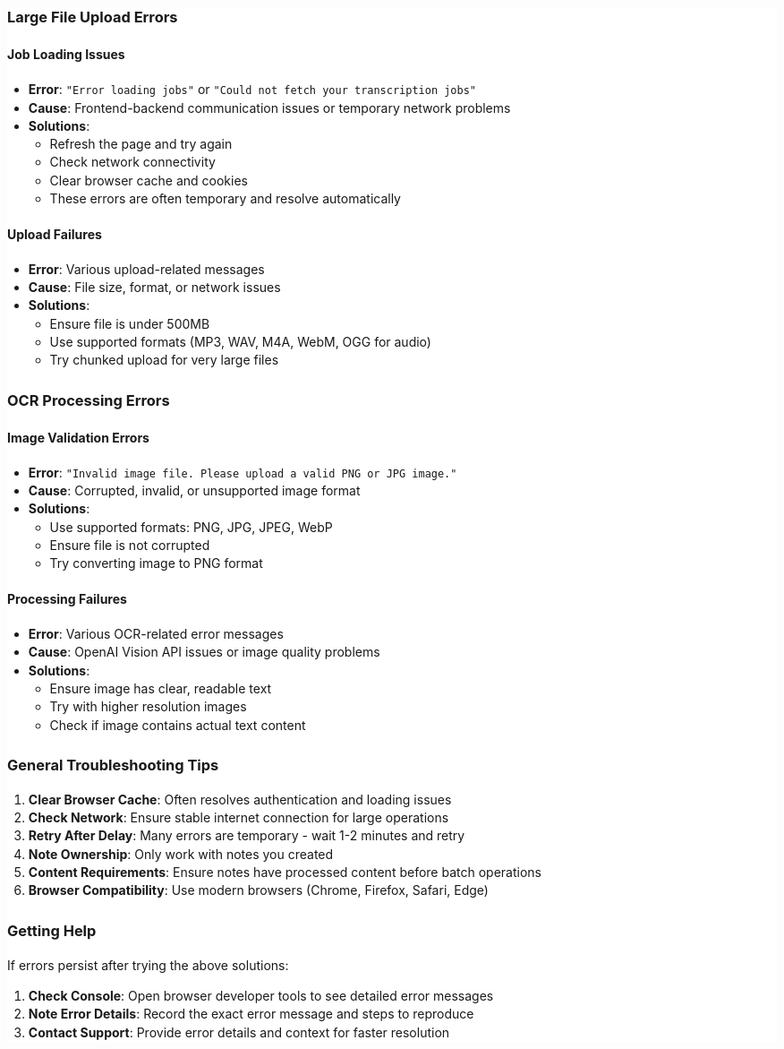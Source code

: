 ### **Large File Upload Errors**

#### **Job Loading Issues**
- **Error**: `"Error loading jobs"` or `"Could not fetch your transcription jobs"`
- **Cause**: Frontend-backend communication issues or temporary network problems
- **Solutions**:
  - Refresh the page and try again
  - Check network connectivity
  - Clear browser cache and cookies
  - These errors are often temporary and resolve automatically

#### **Upload Failures**
- **Error**: Various upload-related messages
- **Cause**: File size, format, or network issues
- **Solutions**:
  - Ensure file is under 500MB
  - Use supported formats (MP3, WAV, M4A, WebM, OGG for audio)
  - Try chunked upload for very large files

### **OCR Processing Errors**

#### **Image Validation Errors**
- **Error**: `"Invalid image file. Please upload a valid PNG or JPG image."`
- **Cause**: Corrupted, invalid, or unsupported image format
- **Solutions**:
  - Use supported formats: PNG, JPG, JPEG, WebP
  - Ensure file is not corrupted
  - Try converting image to PNG format

#### **Processing Failures**
- **Error**: Various OCR-related error messages
- **Cause**: OpenAI Vision API issues or image quality problems
- **Solutions**:
  - Ensure image has clear, readable text
  - Try with higher resolution images
  - Check if image contains actual text content

### **General Troubleshooting Tips**

1. **Clear Browser Cache**: Often resolves authentication and loading issues
2. **Check Network**: Ensure stable internet connection for large operations
3. **Retry After Delay**: Many errors are temporary - wait 1-2 minutes and retry
4. **Note Ownership**: Only work with notes you created
5. **Content Requirements**: Ensure notes have processed content before batch operations
6. **Browser Compatibility**: Use modern browsers (Chrome, Firefox, Safari, Edge)

### **Getting Help**

If errors persist after trying the above solutions:

1. **Check Console**: Open browser developer tools to see detailed error messages
2. **Note Error Details**: Record the exact error message and steps to reproduce
3. **Contact Support**: Provide error details and context for faster resolution
